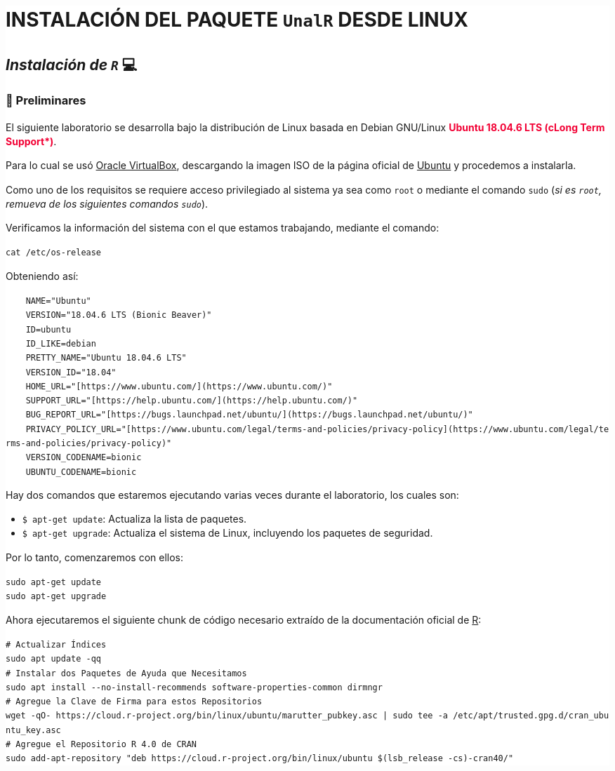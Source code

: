 # **INSTALACIÓN DEL PAQUETE `UnalR` DESDE LINUX**

## *Instalación de `R`* :computer:

### :round_pushpin: Preliminares

El siguiente laboratorio se desarrolla bajo la distribución de Linux basada en Debian GNU/Linux <span style="color:#F20034; font-weight:bold;">Ubuntu 18.04.6 LTS (cLong Term Support*)</span>.

Para lo cual se usó [Oracle VirtualBox](https://www.virtualbox.org), descargando la imagen ISO de la página oficial de [Ubuntu]([https://releases.ubuntu.com/18.04.6/](https://releases.ubuntu.com/18.04.6/)) y procedemos a instalarla.

Como uno de los requisitos se requiere acceso privilegiado al sistema ya sea como `root` o mediante el comando `sudo` (*si es `root`, remueva de los siguientes comandos `sudo`*).

Verificamos la información del sistema con el que estamos trabajando, mediante el comando:

```
cat /etc/os-release
```

Obteniendo así:

```
    NAME="Ubuntu"
    VERSION="18.04.6 LTS (Bionic Beaver)"
    ID=ubuntu
    ID_LIKE=debian
    PRETTY_NAME="Ubuntu 18.04.6 LTS"
    VERSION_ID="18.04"
    HOME_URL="[https://www.ubuntu.com/](https://www.ubuntu.com/)"
    SUPPORT_URL="[https://help.ubuntu.com/](https://help.ubuntu.com/)"
    BUG_REPORT_URL="[https://bugs.launchpad.net/ubuntu/](https://bugs.launchpad.net/ubuntu/)"
    PRIVACY_POLICY_URL="[https://www.ubuntu.com/legal/terms-and-policies/privacy-policy](https://www.ubuntu.com/legal/terms-and-policies/privacy-policy)"
    VERSION_CODENAME=bionic
    UBUNTU_CODENAME=bionic
```

Hay dos comandos que estaremos ejecutando varias veces durante el laboratorio, los cuales son:

+ `$ apt-get update`: Actualiza la lista de paquetes.
+ `$ apt-get upgrade`: Actualiza el sistema de Linux, incluyendo los paquetes de seguridad.

Por lo tanto, comenzaremos con ellos:

```
sudo apt-get update
sudo apt-get upgrade
```

Ahora ejecutaremos el siguiente chunk de código necesario extraído de la documentación oficial de [R](https://cran.r-project.org/bin/linux/ubuntu/):

```
# Actualizar Índices
sudo apt update -qq
# Instalar dos Paquetes de Ayuda que Necesitamos
sudo apt install --no-install-recommends software-properties-common dirmngr
# Agregue la Clave de Firma para estos Repositorios
wget -qO- https://cloud.r-project.org/bin/linux/ubuntu/marutter_pubkey.asc | sudo tee -a /etc/apt/trusted.gpg.d/cran_ubuntu_key.asc
# Agregue el Repositorio R 4.0 de CRAN
sudo add-apt-repository "deb https://cloud.r-project.org/bin/linux/ubuntu $(lsb_release -cs)-cran40/"
```
